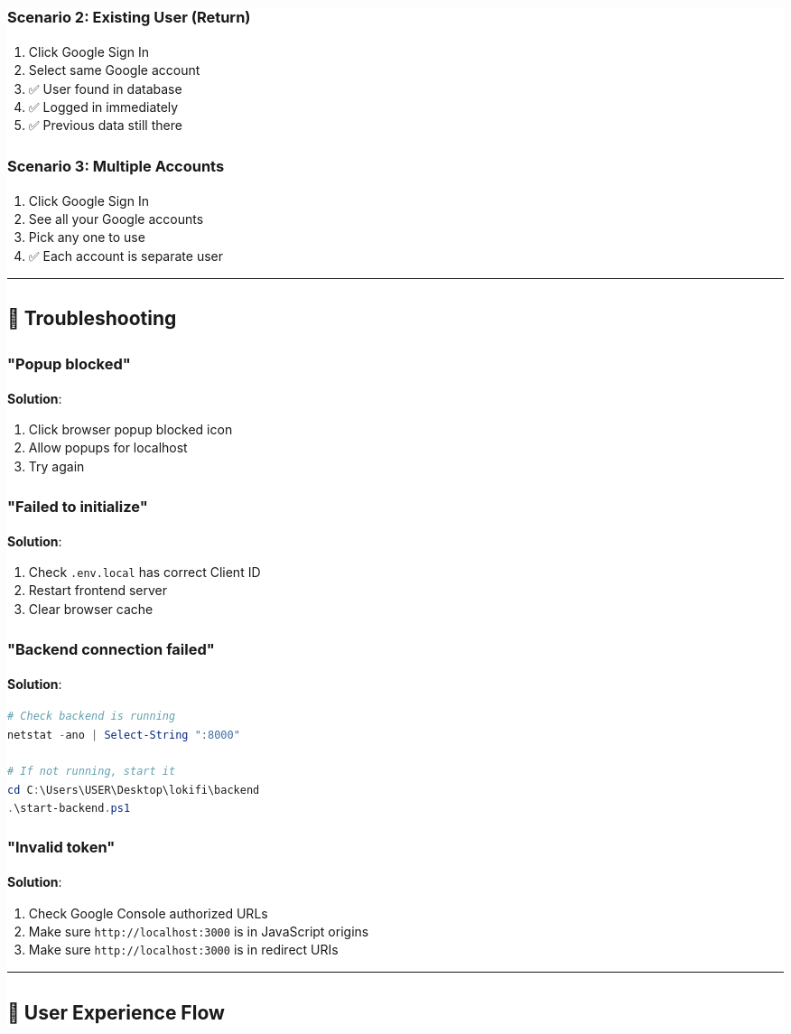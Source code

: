 ### Scenario 2: Existing User (Return)
1. Click Google Sign In
2. Select same Google account
3. ✅ User found in database
4. ✅ Logged in immediately
5. ✅ Previous data still there

### Scenario 3: Multiple Accounts
1. Click Google Sign In
2. See all your Google accounts
3. Pick any one to use
4. ✅ Each account is separate user

---

## 🐛 Troubleshooting

### "Popup blocked"
**Solution**: 
1. Click browser popup blocked icon
2. Allow popups for localhost
3. Try again

### "Failed to initialize"
**Solution**:
1. Check `.env.local` has correct Client ID
2. Restart frontend server
3. Clear browser cache

### "Backend connection failed"
**Solution**:
```powershell
# Check backend is running
netstat -ano | Select-String ":8000"

# If not running, start it
cd C:\Users\USER\Desktop\lokifi\backend
.\start-backend.ps1
```

### "Invalid token"
**Solution**:
1. Check Google Console authorized URLs
2. Make sure `http://localhost:3000` is in JavaScript origins
3. Make sure `http://localhost:3000` is in redirect URIs

---

## 📱 User Experience Flow
